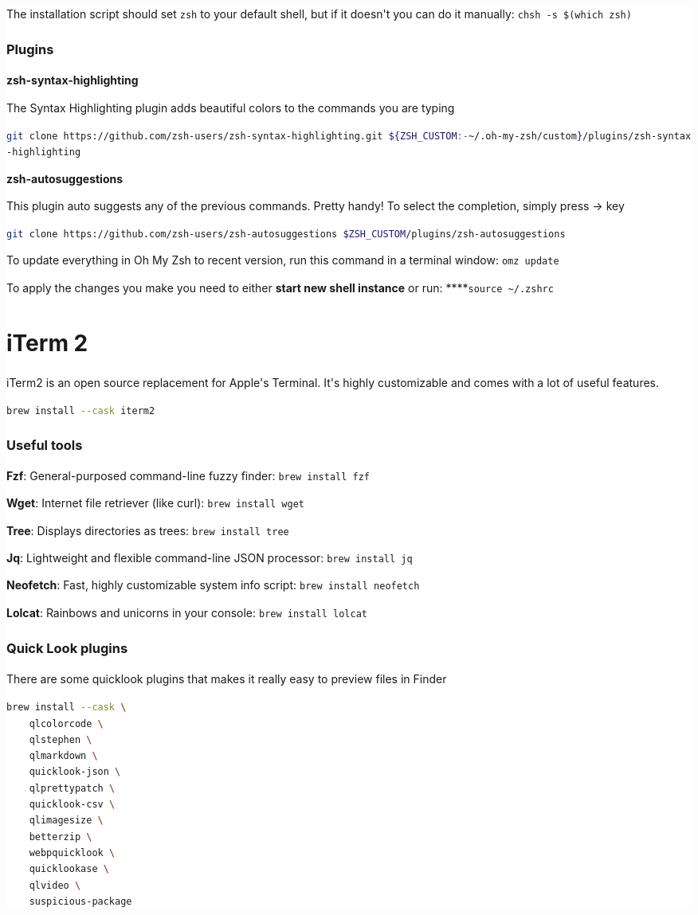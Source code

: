 The installation script should set `zsh` to your default shell, but if it doesn't you can do it manually: `chsh -s $(which zsh)`

### Plugins

****zsh-syntax-highlighting****

The Syntax Highlighting plugin adds beautiful colors to the commands you are typing

```bash
git clone https://github.com/zsh-users/zsh-syntax-highlighting.git ${ZSH_CUSTOM:-~/.oh-my-zsh/custom}/plugins/zsh-syntax-highlighting
```

****zsh-autosuggestions****

This plugin auto suggests any of the previous commands. Pretty handy! To select the completion, simply press → key

```bash
git clone https://github.com/zsh-users/zsh-autosuggestions $ZSH_CUSTOM/plugins/zsh-autosuggestions
```

To update everything in Oh My Zsh to recent version, run this command in a terminal window: `omz update`

To apply the changes you make you need to either **start new shell instance** or run: ****`source ~/.zshrc`

# iTerm 2

iTerm2 is an open source replacement for Apple's Terminal. It's highly customizable and comes with a lot of useful features.

```bash
brew install --cask iterm2
```

### Useful ****tools****

**Fzf**: General-purposed command-line fuzzy finder: `brew install fzf`

**Wget**: Internet file retriever (like curl): `brew install wget`

**Tree**: Displays directories as trees: `brew install tree`

**Jq**: Lightweight and flexible command-line JSON processor: `brew install jq`

**Neofetch**: Fast, highly customizable system info script: `brew install neofetch`

**Lolcat**: Rainbows and unicorns in your console: `brew install lolcat`

### ****Quick Look plugins****

There are some quicklook plugins that makes it really easy to preview files in Finder

```bash
brew install --cask \
    qlcolorcode \
    qlstephen \
    qlmarkdown \
    quicklook-json \
    qlprettypatch \
    quicklook-csv \
    qlimagesize \
    betterzip \
    webpquicklook \
    quicklookase \
    qlvideo \
    suspicious-package
```
